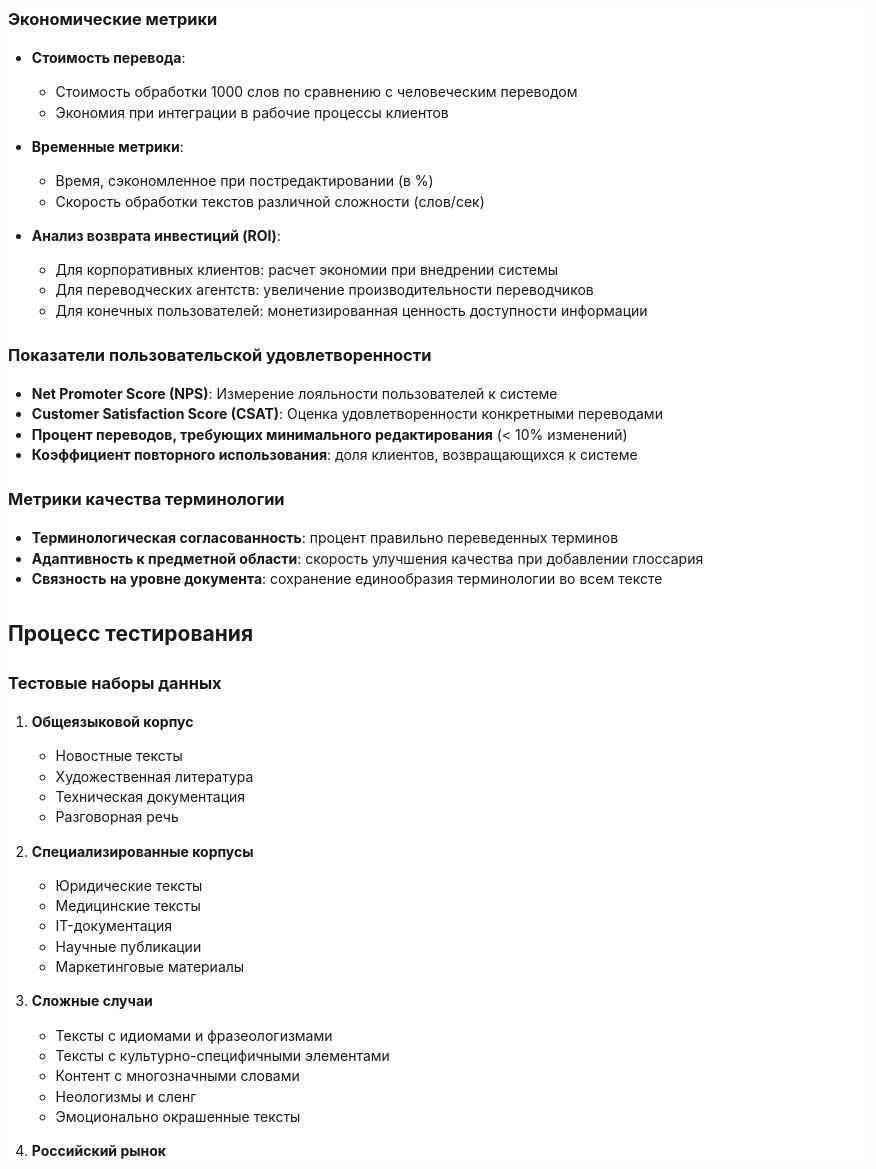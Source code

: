### Экономические метрики

- **Стоимость перевода**:
    
    - Стоимость обработки 1000 слов по сравнению с человеческим переводом
    - Экономия при интеграции в рабочие процессы клиентов
- **Временные метрики**:
    
    - Время, сэкономленное при постредактировании (в %)
    - Скорость обработки текстов различной сложности (слов/сек)
- **Анализ возврата инвестиций (ROI)**:
    
    - Для корпоративных клиентов: расчет экономии при внедрении системы
    - Для переводческих агентств: увеличение производительности переводчиков
    - Для конечных пользователей: монетизированная ценность доступности информации

### Показатели пользовательской удовлетворенности

- **Net Promoter Score (NPS)**: Измерение лояльности пользователей к системе
- **Customer Satisfaction Score (CSAT)**: Оценка удовлетворенности конкретными переводами
- **Процент переводов, требующих минимального редактирования** (< 10% изменений)
- **Коэффициент повторного использования**: доля клиентов, возвращающихся к системе

### Метрики качества терминологии

- **Терминологическая согласованность**: процент правильно переведенных терминов
- **Адаптивность к предметной области**: скорость улучшения качества при добавлении глоссария
- **Связность на уровне документа**: сохранение единообразия терминологии во всем тексте

## Процесс тестирования

### Тестовые наборы данных

1. **Общеязыковой корпус**
    
    - Новостные тексты
    - Художественная литература
    - Техническая документация
    - Разговорная речь
2. **Специализированные корпусы**
    
    - Юридические тексты
    - Медицинские тексты
    - IT-документация
    - Научные публикации
    - Маркетинговые материалы
3. **Сложные случаи**
    
    - Тексты с идиомами и фразеологизмами
    - Тексты с культурно-специфичными элементами
    - Контент с многозначными словами
    - Неологизмы и сленг
    - Эмоционально окрашенные тексты
4. **Российский рынок**
    